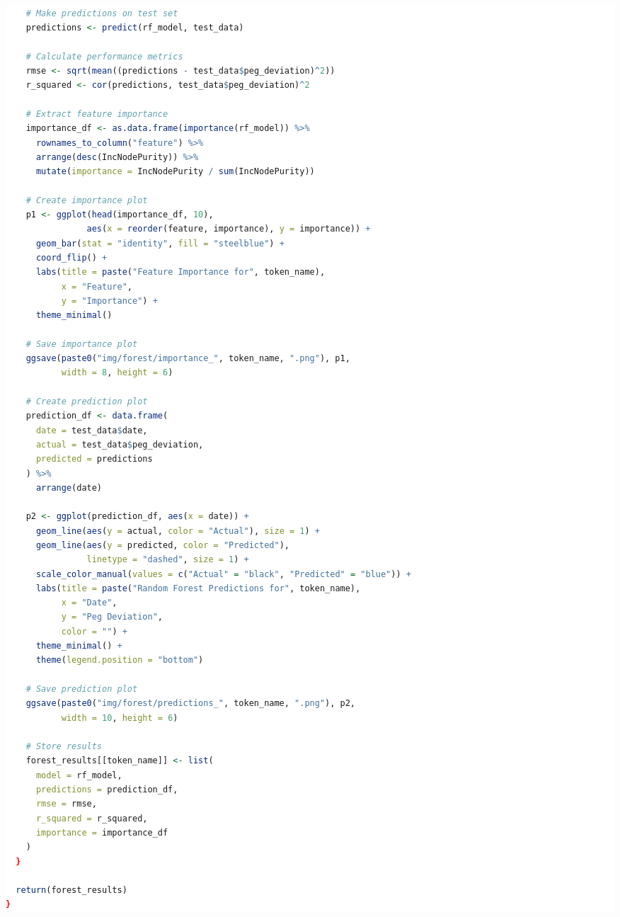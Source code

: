 ```r
    # Make predictions on test set
    predictions <- predict(rf_model, test_data)
    
    # Calculate performance metrics
    rmse <- sqrt(mean((predictions - test_data$peg_deviation)^2))
    r_squared <- cor(predictions, test_data$peg_deviation)^2
    
    # Extract feature importance
    importance_df <- as.data.frame(importance(rf_model)) %>%
      rownames_to_column("feature") %>%
      arrange(desc(IncNodePurity)) %>%
      mutate(importance = IncNodePurity / sum(IncNodePurity))
    
    # Create importance plot
    p1 <- ggplot(head(importance_df, 10), 
                aes(x = reorder(feature, importance), y = importance)) +
      geom_bar(stat = "identity", fill = "steelblue") +
      coord_flip() +
      labs(title = paste("Feature Importance for", token_name),
           x = "Feature",
           y = "Importance") +
      theme_minimal()
    
    # Save importance plot
    ggsave(paste0("img/forest/importance_", token_name, ".png"), p1, 
           width = 8, height = 6)
    
    # Create prediction plot
    prediction_df <- data.frame(
      date = test_data$date,
      actual = test_data$peg_deviation,
      predicted = predictions
    ) %>%
      arrange(date)
    
    p2 <- ggplot(prediction_df, aes(x = date)) +
      geom_line(aes(y = actual, color = "Actual"), size = 1) +
      geom_line(aes(y = predicted, color = "Predicted"), 
                linetype = "dashed", size = 1) +
      scale_color_manual(values = c("Actual" = "black", "Predicted" = "blue")) +
      labs(title = paste("Random Forest Predictions for", token_name),
           x = "Date",
           y = "Peg Deviation",
           color = "") +
      theme_minimal() +
      theme(legend.position = "bottom")
    
    # Save prediction plot
    ggsave(paste0("img/forest/predictions_", token_name, ".png"), p2, 
           width = 10, height = 6)
    
    # Store results
    forest_results[[token_name]] <- list(
      model = rf_model,
      predictions = prediction_df,
      rmse = rmse,
      r_squared = r_squared,
      importance = importance_df
    )
  }
  
  return(forest_results)
}
```